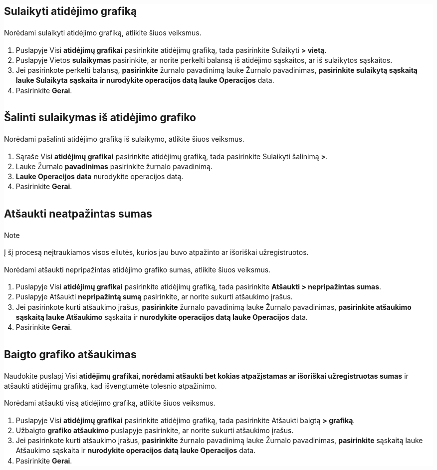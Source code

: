 ## <a name="put-a-deferral-schedule-on-hold"></a>Sulaikyti atidėjimo grafiką

Norėdami sulaikyti atidėjimo grafiką, atlikite šiuos veiksmus.

1. Puslapyje Visi **atidėjimų grafikai** pasirinkite atidėjimų grafiką, tada pasirinkite Sulaikyti **\> vietą**.
2. Puslapyje Vietos **sulaikymas** pasirinkite, ar norite perkelti balansą iš atidėjimo sąskaitos, ar iš sulaikytos sąskaitos.
3. Jei pasirinkote perkelti balansą, **pasirinkite** žurnalo pavadinimą lauke Žurnalo pavadinimas, **pasirinkite sulaikytą sąskaitą lauke Sulaikyta sąskaita** **ir nurodykite operacijos datą lauke Operacijos** data.
4. Pasirinkite **Gerai**.

## <a name="remove-a-hold-from-a-deferral-schedule"></a>Šalinti sulaikymas iš atidėjimo grafiko

Norėdami pašalinti atidėjimo grafiką iš sulaikymo, atlikite šiuos veiksmus.

1. Sąraše Visi **atidėjimų grafikai** pasirinkite atidėjimų grafiką, tada pasirinkite Sulaikyti šalinimą **\>**.
2. Lauke Žurnalo **pavadinimas** pasirinkite žurnalo pavadinimą.
3. **Lauke Operacijos data** nurodykite operacijos datą.
4. Pasirinkite **Gerai**.

## <a name="cancel-unrecognized-amounts"></a>Atšaukti neatpažintas sumas

> [!NOTE]
> Į šį procesą neįtraukiamos visos eilutės, kurios jau buvo atpažinto ar išoriškai užregistruotos.

Norėdami atšaukti nepripažintas atidėjimo grafiko sumas, atlikite šiuos veiksmus.

1. Puslapyje Visi **atidėjimų grafikai** pasirinkite atidėjimų grafiką, tada pasirinkite **Atšaukti \> nepripažintas sumas**.
2. Puslapyje Atšaukti **nepripažintą sumą** pasirinkite, ar norite sukurti atšaukimo įrašus.
3. Jei pasirinkote kurti atšaukimo įrašus, **pasirinkite** žurnalo pavadinimą lauke Žurnalo pavadinimas, **pasirinkite atšaukimo sąskaitą lauke Atšaukimo** sąskaita ir **nurodykite operacijos datą lauke Operacijos** data.
4. Pasirinkite **Gerai**.

## <a name="cancel-a-completed-schedule"></a>Baigto grafiko atšaukimas

Naudokite puslapį Visi **atidėjimų grafikai, norėdami atšaukti bet kokias atpažįstamas ar išoriškai užregistruotas sumas** ir atšaukti atidėjimų grafiką, kad išvengtumėte tolesnio atpažinimo.

Norėdami atšaukti visą atidėjimo grafiką, atlikite šiuos veiksmus.

1. Puslapyje Visi **atidėjimų grafikai** pasirinkite atidėjimo grafiką, tada pasirinkite Atšaukti baigtą **\> grafiką**.
2. Užbaigto **grafiko atšaukimo** puslapyje pasirinkite, ar norite sukurti atšaukimo įrašus.
3. Jei pasirinkote kurti atšaukimo įrašus, **pasirinkite** žurnalo pavadinimą lauke Žurnalo pavadinimas, **pasirinkite** sąskaitą lauke Atšaukimo sąskaita ir **nurodykite operacijos datą lauke Operacijos** data.
4. Pasirinkite **Gerai**.
